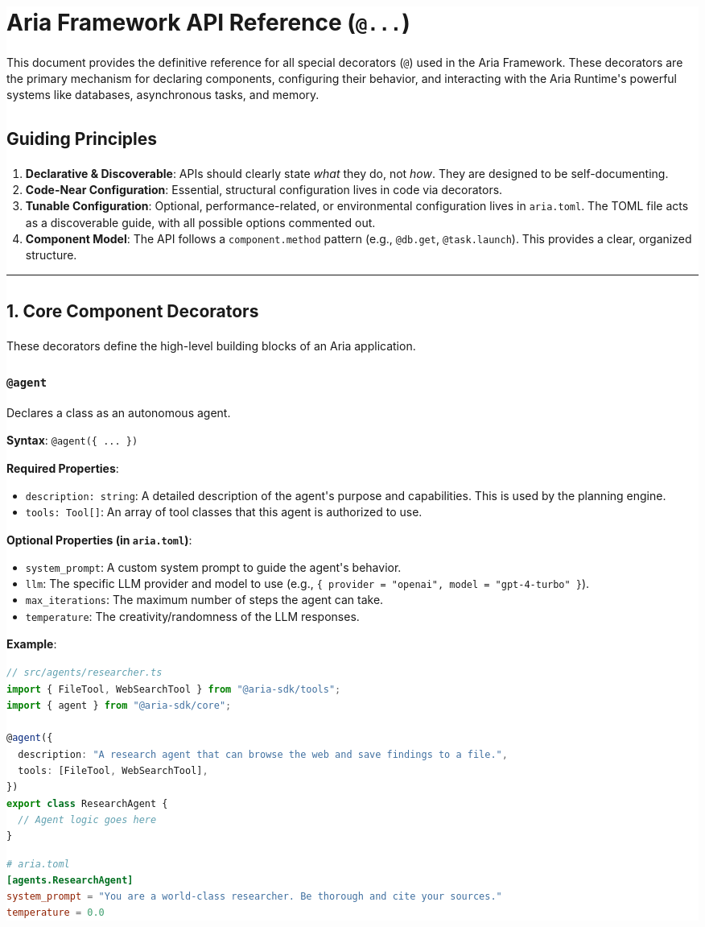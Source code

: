 # Aria Framework API Reference (`@...`)

This document provides the definitive reference for all special decorators (`@`) used in the Aria Framework. These decorators are the primary mechanism for declaring components, configuring their behavior, and interacting with the Aria Runtime's powerful systems like databases, asynchronous tasks, and memory.

## Guiding Principles

1.  **Declarative & Discoverable**: APIs should clearly state *what* they do, not *how*. They are designed to be self-documenting.
2.  **Code-Near Configuration**: Essential, structural configuration lives in code via decorators.
3.  **Tunable Configuration**: Optional, performance-related, or environmental configuration lives in `aria.toml`. The TOML file acts as a discoverable guide, with all possible options commented out.
4.  **Component Model**: The API follows a `component.method` pattern (e.g., `@db.get`, `@task.launch`). This provides a clear, organized structure.

---

## 1. Core Component Decorators

These decorators define the high-level building blocks of an Aria application.

### `@agent`
Declares a class as an autonomous agent.

**Syntax**:
`@agent({ ... })`

**Required Properties**:
*   `description: string`: A detailed description of the agent's purpose and capabilities. This is used by the planning engine.
*   `tools: Tool[]`: An array of tool classes that this agent is authorized to use.

**Optional Properties (in `aria.toml`)**:
*   `system_prompt`: A custom system prompt to guide the agent's behavior.
*   `llm`: The specific LLM provider and model to use (e.g., `{ provider = "openai", model = "gpt-4-turbo" }`).
*   `max_iterations`: The maximum number of steps the agent can take.
*   `temperature`: The creativity/randomness of the LLM responses.

**Example**:
```typescript
// src/agents/researcher.ts
import { FileTool, WebSearchTool } from "@aria-sdk/tools";
import { agent } from "@aria-sdk/core";

@agent({
  description: "A research agent that can browse the web and save findings to a file.",
  tools: [FileTool, WebSearchTool],
})
export class ResearchAgent {
  // Agent logic goes here
}
```
```toml
# aria.toml
[agents.ResearchAgent]
system_prompt = "You are a world-class researcher. Be thorough and cite your sources."
temperature = 0.0
```
